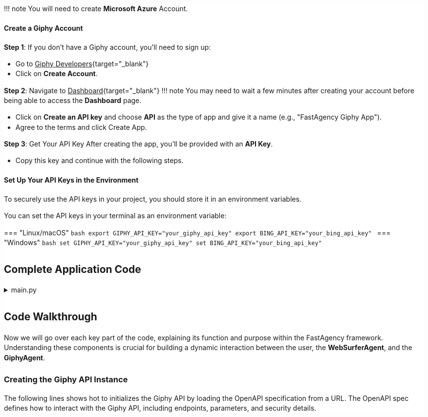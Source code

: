 !!! note
    You will need to create **Microsoft Azure** Account.

#### Create a Giphy Account
**Step 1**: If you don’t have a Giphy account, you’ll need to sign up:

- Go to [Giphy Developers](https://developers.giphy.com){target="_blank"}
- Click on **Create Account**.

**Step 2**: Navigate to [Dashboard](https://developers.giphy.com/dashboard/){target="_blank"}
!!! note
    You may need to wait a few minutes after creating your account before being able to access the **Dashboard** page.
- Click on **Create an API key** and choose **API** as the type of app and give it a name (e.g., "FastAgency Giphy App").
- Agree to the terms and click Create App.

**Step 3**: Get Your API Key
After creating the app, you’ll be provided with an **API Key**.

- Copy this key and continue with the following steps.

#### Set Up Your API Keys in the Environment

To securely use the API keys in your project, you should store it in an environment variables.

You can set the API keys in your terminal as an environment variable:

=== "Linux/macOS"
    ```bash
    export GIPHY_API_KEY="your_giphy_api_key"
    export BING_API_KEY="your_bing_api_key"
    ```
=== "Windows"
    ```bash
    set GIPHY_API_KEY="your_giphy_api_key"
    set BING_API_KEY="your_bing_api_key"
    ```

## Complete Application Code

<details><summary>main.py</summary></details>


## Code Walkthrough

Now we will go over each key part of the code, explaining its function and purpose within the FastAgency framework. Understanding these components is crucial for building a dynamic interaction between the user, the **WebSurferAgent**, and the **GiphyAgent**.

### Creating the Giphy API Instance
The following lines shows hot to initializes the Giphy API by loading the OpenAPI specification from a URL. The OpenAPI spec defines how to interact with the Giphy API, including endpoints, parameters, and security details.
